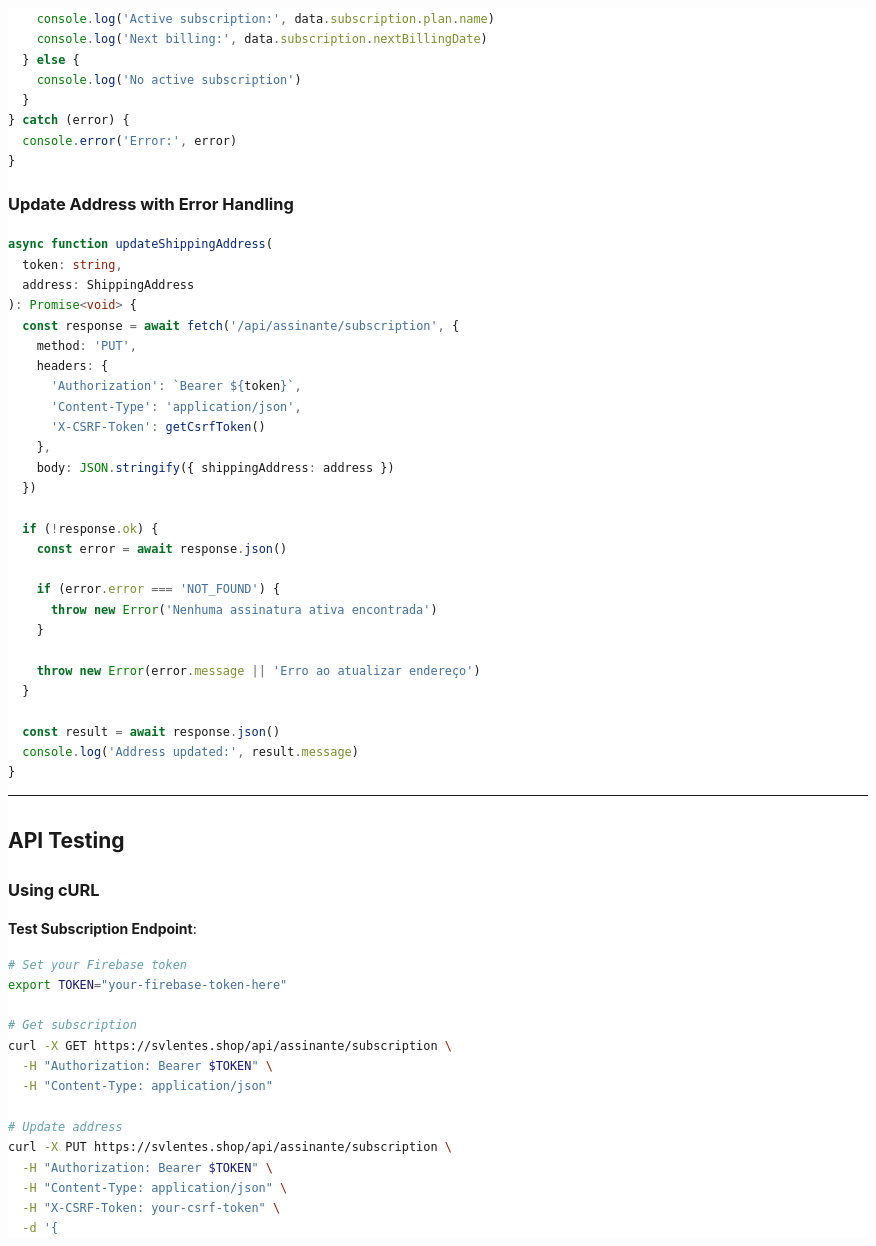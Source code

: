 ```typescript
    console.log('Active subscription:', data.subscription.plan.name)
    console.log('Next billing:', data.subscription.nextBillingDate)
  } else {
    console.log('No active subscription')
  }
} catch (error) {
  console.error('Error:', error)
}
```

### Update Address with Error Handling

```typescript
async function updateShippingAddress(
  token: string,
  address: ShippingAddress
): Promise<void> {
  const response = await fetch('/api/assinante/subscription', {
    method: 'PUT',
    headers: {
      'Authorization': `Bearer ${token}`,
      'Content-Type': 'application/json',
      'X-CSRF-Token': getCsrfToken()
    },
    body: JSON.stringify({ shippingAddress: address })
  })

  if (!response.ok) {
    const error = await response.json()

    if (error.error === 'NOT_FOUND') {
      throw new Error('Nenhuma assinatura ativa encontrada')
    }

    throw new Error(error.message || 'Erro ao atualizar endereço')
  }

  const result = await response.json()
  console.log('Address updated:', result.message)
}
```

---

## API Testing

### Using cURL

**Test Subscription Endpoint**:
```bash
# Set your Firebase token
export TOKEN="your-firebase-token-here"

# Get subscription
curl -X GET https://svlentes.shop/api/assinante/subscription \
  -H "Authorization: Bearer $TOKEN" \
  -H "Content-Type: application/json"

# Update address
curl -X PUT https://svlentes.shop/api/assinante/subscription \
  -H "Authorization: Bearer $TOKEN" \
  -H "Content-Type: application/json" \
  -H "X-CSRF-Token: your-csrf-token" \
  -d '{
```